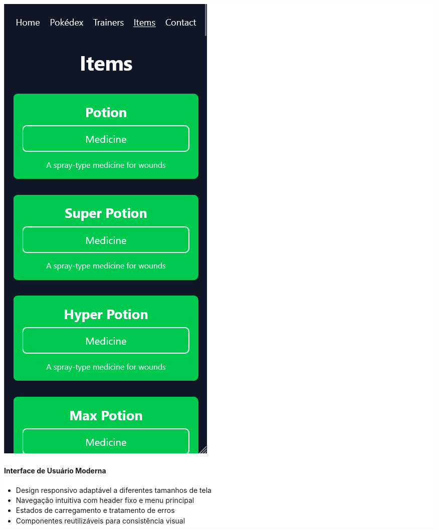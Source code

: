 ![Screenshot da página de itens](../assets/items-final-screenshot.png)

#### Interface de Usuário Moderna

- Design responsivo adaptável a diferentes tamanhos de tela
- Navegação intuitiva com header fixo e menu principal
- Estados de carregamento e tratamento de erros
- Componentes reutilizáveis para consistência visual
